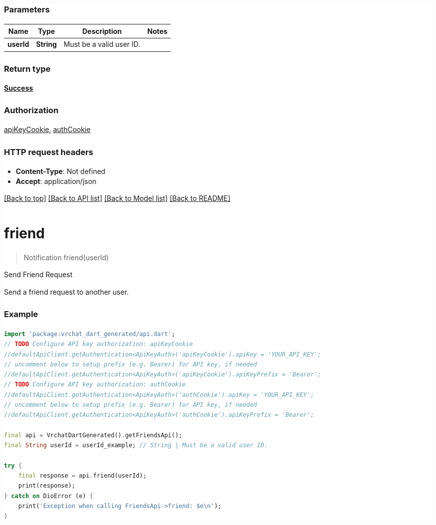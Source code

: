 ### Parameters

Name | Type | Description  | Notes
------------- | ------------- | ------------- | -------------
 **userId** | **String**| Must be a valid user ID. | 

### Return type

[**Success**](Success.md)

### Authorization

[apiKeyCookie](../README.md#apiKeyCookie), [authCookie](../README.md#authCookie)

### HTTP request headers

 - **Content-Type**: Not defined
 - **Accept**: application/json

[[Back to top]](#) [[Back to API list]](../README.md#documentation-for-api-endpoints) [[Back to Model list]](../README.md#documentation-for-models) [[Back to README]](../README.md)

# **friend**
> Notification friend(userId)

Send Friend Request

Send a friend request to another user.

### Example
```dart
import 'package:vrchat_dart_generated/api.dart';
// TODO Configure API key authorization: apiKeyCookie
//defaultApiClient.getAuthentication<ApiKeyAuth>('apiKeyCookie').apiKey = 'YOUR_API_KEY';
// uncomment below to setup prefix (e.g. Bearer) for API key, if needed
//defaultApiClient.getAuthentication<ApiKeyAuth>('apiKeyCookie').apiKeyPrefix = 'Bearer';
// TODO Configure API key authorization: authCookie
//defaultApiClient.getAuthentication<ApiKeyAuth>('authCookie').apiKey = 'YOUR_API_KEY';
// uncomment below to setup prefix (e.g. Bearer) for API key, if needed
//defaultApiClient.getAuthentication<ApiKeyAuth>('authCookie').apiKeyPrefix = 'Bearer';

final api = VrchatDartGenerated().getFriendsApi();
final String userId = userId_example; // String | Must be a valid user ID.

try {
    final response = api.friend(userId);
    print(response);
} catch on DioError (e) {
    print('Exception when calling FriendsApi->friend: $e\n');
}
```
